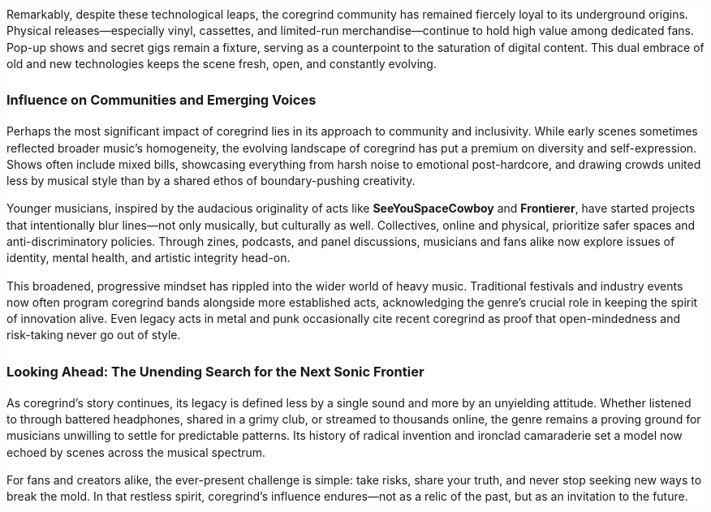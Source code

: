 Remarkably, despite these technological leaps, the coregrind community has remained fiercely loyal
to its underground origins. Physical releases—especially vinyl, cassettes, and limited-run
merchandise—continue to hold high value among dedicated fans. Pop-up shows and secret gigs remain a
fixture, serving as a counterpoint to the saturation of digital content. This dual embrace of old
and new technologies keeps the scene fresh, open, and constantly evolving.

### Influence on Communities and Emerging Voices

Perhaps the most significant impact of coregrind lies in its approach to community and inclusivity.
While early scenes sometimes reflected broader music’s homogeneity, the evolving landscape of
coregrind has put a premium on diversity and self-expression. Shows often include mixed bills,
showcasing everything from harsh noise to emotional post-hardcore, and drawing crowds united less by
musical style than by a shared ethos of boundary-pushing creativity.

Younger musicians, inspired by the audacious originality of acts like **SeeYouSpaceCowboy** and
**Frontierer**, have started projects that intentionally blur lines—not only musically, but
culturally as well. Collectives, online and physical, prioritize safer spaces and
anti-discriminatory policies. Through zines, podcasts, and panel discussions, musicians and fans
alike now explore issues of identity, mental health, and artistic integrity head-on.

This broadened, progressive mindset has rippled into the wider world of heavy music. Traditional
festivals and industry events now often program coregrind bands alongside more established acts,
acknowledging the genre’s crucial role in keeping the spirit of innovation alive. Even legacy acts
in metal and punk occasionally cite recent coregrind as proof that open-mindedness and risk-taking
never go out of style.

### Looking Ahead: The Unending Search for the Next Sonic Frontier

As coregrind’s story continues, its legacy is defined less by a single sound and more by an
unyielding attitude. Whether listened to through battered headphones, shared in a grimy club, or
streamed to thousands online, the genre remains a proving ground for musicians unwilling to settle
for predictable patterns. Its history of radical invention and ironclad camaraderie set a model now
echoed by scenes across the musical spectrum.

For fans and creators alike, the ever-present challenge is simple: take risks, share your truth, and
never stop seeking new ways to break the mold. In that restless spirit, coregrind’s influence
endures—not as a relic of the past, but as an invitation to the future.
